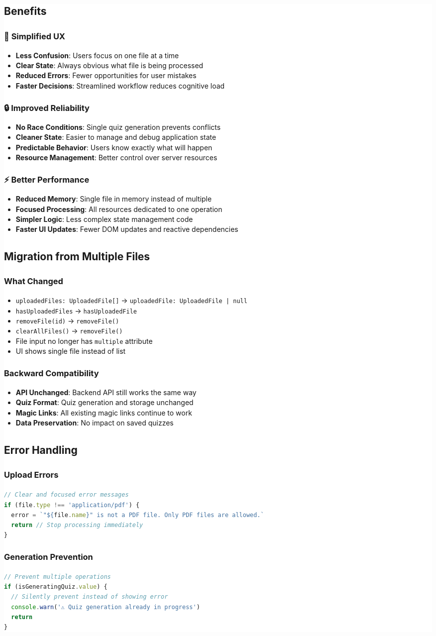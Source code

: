 ## Benefits

### 🎯 **Simplified UX**
- **Less Confusion**: Users focus on one file at a time
- **Clear State**: Always obvious what file is being processed
- **Reduced Errors**: Fewer opportunities for user mistakes
- **Faster Decisions**: Streamlined workflow reduces cognitive load

### 🔒 **Improved Reliability**
- **No Race Conditions**: Single quiz generation prevents conflicts
- **Cleaner State**: Easier to manage and debug application state
- **Predictable Behavior**: Users know exactly what will happen
- **Resource Management**: Better control over server resources

### ⚡ **Better Performance**
- **Reduced Memory**: Single file in memory instead of multiple
- **Focused Processing**: All resources dedicated to one operation
- **Simpler Logic**: Less complex state management code
- **Faster UI Updates**: Fewer DOM updates and reactive dependencies

## Migration from Multiple Files

### What Changed
- `uploadedFiles: UploadedFile[]` → `uploadedFile: UploadedFile | null`
- `hasUploadedFiles` → `hasUploadedFile`
- `removeFile(id)` → `removeFile()`
- `clearAllFiles()` → `removeFile()`
- File input no longer has `multiple` attribute
- UI shows single file instead of list

### Backward Compatibility
- **API Unchanged**: Backend API still works the same way
- **Quiz Format**: Quiz generation and storage unchanged
- **Magic Links**: All existing magic links continue to work
- **Data Preservation**: No impact on saved quizzes

## Error Handling

### Upload Errors
```typescript
// Clear and focused error messages
if (file.type !== 'application/pdf') {
  error = `"${file.name}" is not a PDF file. Only PDF files are allowed.`
  return // Stop processing immediately
}
```

### Generation Prevention
```typescript
// Prevent multiple operations
if (isGeneratingQuiz.value) {
  // Silently prevent instead of showing error
  console.warn('⚠️ Quiz generation already in progress')
  return
}
```

